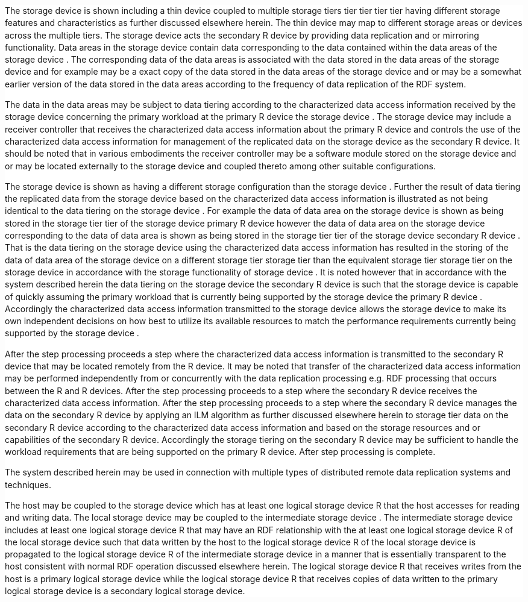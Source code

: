 The storage device is shown including a thin device coupled to multiple storage tiers tier tier tier tier having different storage features and characteristics as further discussed elsewhere herein. The thin device may map to different storage areas or devices across the multiple tiers. The storage device acts the secondary R device by providing data replication and or mirroring functionality. Data areas in the storage device contain data corresponding to the data contained within the data areas of the storage device . The corresponding data of the data areas is associated with the data stored in the data areas of the storage device and for example may be a exact copy of the data stored in the data areas of the storage device and or may be a somewhat earlier version of the data stored in the data areas according to the frequency of data replication of the RDF system.

The data in the data areas may be subject to data tiering according to the characterized data access information received by the storage device concerning the primary workload at the primary R device the storage device . The storage device may include a receiver controller that receives the characterized data access information about the primary R device and controls the use of the characterized data access information for management of the replicated data on the storage device as the secondary R device. It should be noted that in various embodiments the receiver controller may be a software module stored on the storage device and or may be located externally to the storage device and coupled thereto among other suitable configurations.

The storage device is shown as having a different storage configuration than the storage device . Further the result of data tiering the replicated data from the storage device based on the characterized data access information is illustrated as not being identical to the data tiering on the storage device . For example the data of data area on the storage device is shown as being stored in the storage tier tier of the storage device primary R device however the data of data area on the storage device corresponding to the data of data area is shown as being stored in the storage tier tier of the storage device secondary R device . That is the data tiering on the storage device using the characterized data access information has resulted in the storing of the data of data area of the storage device on a different storage tier storage tier than the equivalent storage tier storage tier on the storage device in accordance with the storage functionality of storage device . It is noted however that in accordance with the system described herein the data tiering on the storage device the secondary R device is such that the storage device is capable of quickly assuming the primary workload that is currently being supported by the storage device the primary R device . Accordingly the characterized data access information transmitted to the storage device allows the storage device to make its own independent decisions on how best to utilize its available resources to match the performance requirements currently being supported by the storage device .

After the step processing proceeds a step where the characterized data access information is transmitted to the secondary R device that may be located remotely from the R device. It may be noted that transfer of the characterized data access information may be performed independently from or concurrently with the data replication processing e.g. RDF processing that occurs between the R and R devices. After the step processing proceeds to a step where the secondary R device receives the characterized data access information. After the step processing proceeds to a step where the secondary R device manages the data on the secondary R device by applying an ILM algorithm as further discussed elsewhere herein to storage tier data on the secondary R device according to the characterized data access information and based on the storage resources and or capabilities of the secondary R device. Accordingly the storage tiering on the secondary R device may be sufficient to handle the workload requirements that are being supported on the primary R device. After step processing is complete.

The system described herein may be used in connection with multiple types of distributed remote data replication systems and techniques.

The host may be coupled to the storage device which has at least one logical storage device R that the host accesses for reading and writing data. The local storage device may be coupled to the intermediate storage device . The intermediate storage device includes at least one logical storage device R that may have an RDF relationship with the at least one logical storage device R of the local storage device such that data written by the host to the logical storage device R of the local storage device is propagated to the logical storage device R of the intermediate storage device in a manner that is essentially transparent to the host consistent with normal RDF operation discussed elsewhere herein. The logical storage device R that receives writes from the host is a primary logical storage device while the logical storage device R that receives copies of data written to the primary logical storage device is a secondary logical storage device.
